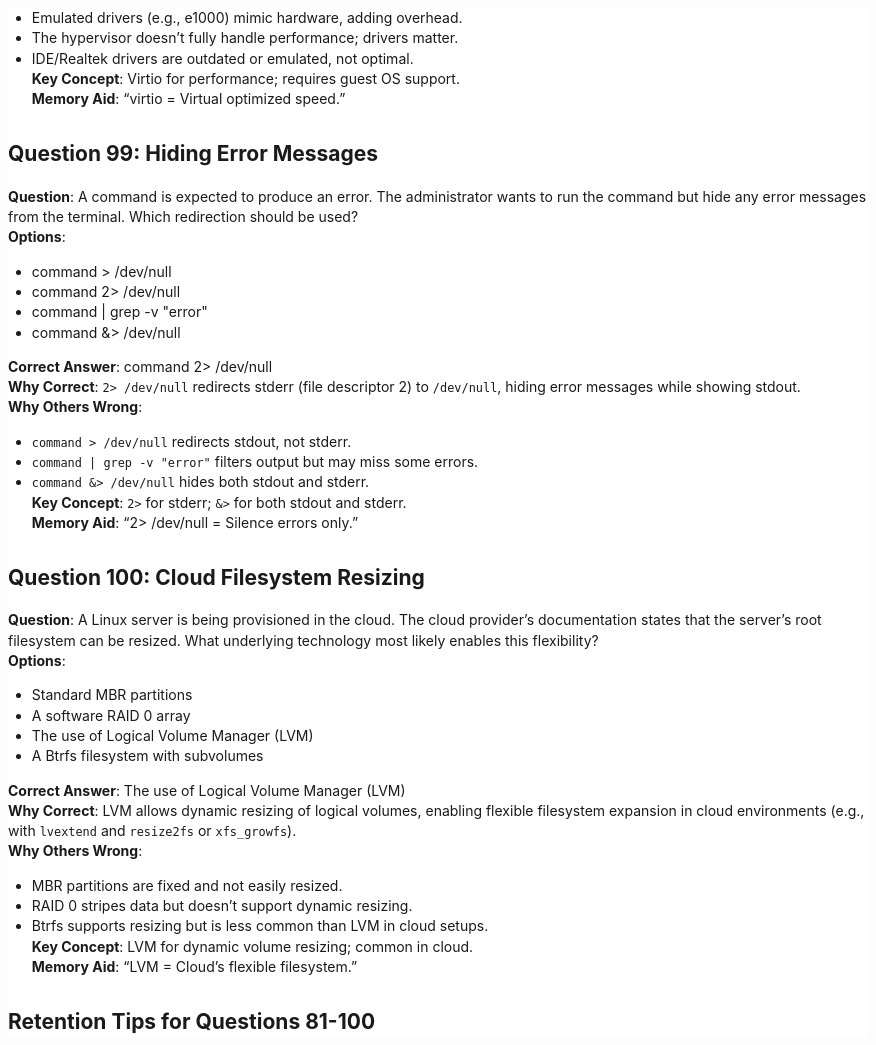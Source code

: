 - Emulated drivers (e.g., e1000) mimic hardware, adding overhead.
- The hypervisor doesn’t fully handle performance; drivers matter.
- IDE/Realtek drivers are outdated or emulated, not optimal.  
  **Key Concept**: Virtio for performance; requires guest OS support.  
  **Memory Aid**: “virtio = Virtual optimized speed.”

## Question 99: Hiding Error Messages

**Question**: A command is expected to produce an error. The administrator wants to run the command but hide any error messages from the terminal. Which redirection should be used?  
**Options**:

- command > /dev/null
- command 2> /dev/null
- command | grep -v "error"
- command &> /dev/null

**Correct Answer**: command 2> /dev/null  
**Why Correct**: `2> /dev/null` redirects stderr (file descriptor 2) to `/dev/null`, hiding error messages while showing stdout.  
**Why Others Wrong**:

- `command > /dev/null` redirects stdout, not stderr.
- `command | grep -v "error"` filters output but may miss some errors.
- `command &> /dev/null` hides both stdout and stderr.  
  **Key Concept**: `2>` for stderr; `&>` for both stdout and stderr.  
  **Memory Aid**: “2> /dev/null = Silence errors only.”

## Question 100: Cloud Filesystem Resizing

**Question**: A Linux server is being provisioned in the cloud. The cloud provider’s documentation states that the server’s root filesystem can be resized. What underlying technology most likely enables this flexibility?  
**Options**:

- Standard MBR partitions
- A software RAID 0 array
- The use of Logical Volume Manager (LVM)
- A Btrfs filesystem with subvolumes

**Correct Answer**: The use of Logical Volume Manager (LVM)  
**Why Correct**: LVM allows dynamic resizing of logical volumes, enabling flexible filesystem expansion in cloud environments (e.g., with `lvextend` and `resize2fs` or `xfs_growfs`).  
**Why Others Wrong**:

- MBR partitions are fixed and not easily resized.
- RAID 0 stripes data but doesn’t support dynamic resizing.
- Btrfs supports resizing but is less common than LVM in cloud setups.  
  **Key Concept**: LVM for dynamic volume resizing; common in cloud.  
  **Memory Aid**: “LVM = Cloud’s flexible filesystem.”

## Retention Tips for Questions 81-100
